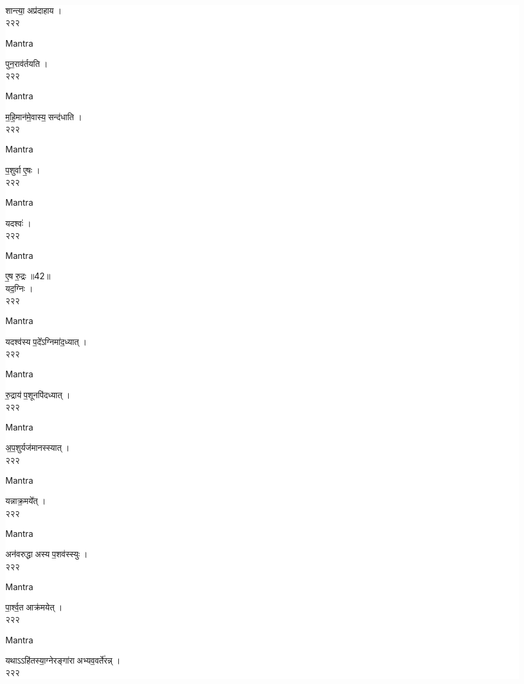शान्त्या॒ अप्र॑दाहाय ।  
२२२

Mantra

पुन॒राव॑र्तयति ।  
२२२

Mantra

म॒हि॒मान॑मे॒वास्य॒ सन्द॑धाति ।  
२२२

Mantra

प॒शुर्वा ए॒षः ।  
२२२

Mantra

यदश्वः॑ ।  
२२२

Mantra

ए॒ष रु॒द्रः ॥42॥  
यद॒ग्निः ।  
२२२

Mantra

यदश्व॑स्य प॒दे᳚ऽग्निमा॑द॒ध्यात् ।  
२२२

Mantra

रु॒द्राय॑ प॒शूनपि॑दध्यात् ।  
२२२

Mantra

अ॒प॒शुर्यज॑मानस्स्यात् ।  
२२२

Mantra

यन्नाक्र॒मये᳚त् ।  
२२२

Mantra

अन॑वरुद्धा अस्य प॒शव॑स्स्युः ।  
२२२

Mantra

पा॒र्श्व॒त आक्र॑मयेत् ।  
२२२

Mantra

यथाऽऽहि॑तस्या॒ग्नेरङ्गा॑रा अभ्यव॒वर्ते॑रन्न् ।  
२२२
